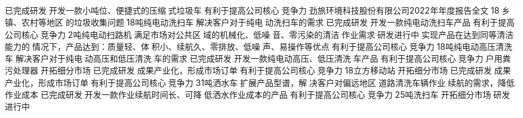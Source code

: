 已完成研发
开发一款小吨位、便捷式的压缩
式垃圾车
有利于提高公司核心
竞争力
劲旅环境科技股份有限公司2022年年度报告全文
18
乡镇、农村等地区
的垃圾收集问题
18吨纯电动洗扫车
解决客户对于纯电
动洗扫车的需求
已完成研发
开发一款纯电动洗扫车产品
有利于提高公司核心
竞争力
2吨纯电动扫路机
满足市场对公共区
域的机械化、低噪
音、零污染的清洁
作业需求
研发进行中
实现产品在达到同等清洁能力的
情况下，产品达到：质量轻、体
积小、续航久、零排放、低噪
声、易操作等优点
有利于提高公司核心
竞争力
18吨纯电动高压清洗
车
解决客户对于纯电
动高压和低压清洗
车的需求
已完成研发
开发一款纯电动高压、低压清洗
车产品
有利于提高公司核心
竞争力
户用粪污处理器
开拓细分市场
已完成研发
成果产业化，形成市场订单
有利于提高公司核心
竞争力
18立方移动站
开拓细分市场
已完成研发
成果产业化，形成市场订单
有利于提高公司核心
竞争力
31吨洒水车
扩展产品型谱，解
决客户对偏远地区
道路清洗车辆作业
续航的需求，降低
作业成本
已完成研发
开发一款作业续航时间长、可降
低洒水作业成本的产品
有利于提高公司核心
竞争力
25吨洗扫车
开拓细分市场
研发进行中